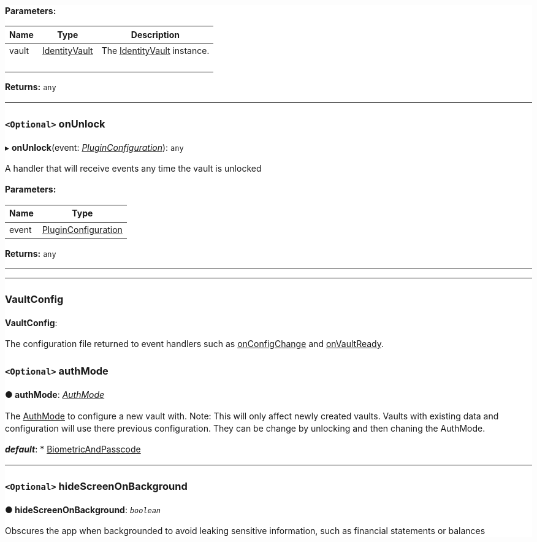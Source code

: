 **Parameters:**

| Name | Type | Description |
| ------ | ------ | ------ |
| vault | [IdentityVault](#identityvault) |  The [IdentityVault](#identityvault) instance.<br><br> |

**Returns:** `any`

___
<a id="pluginoptions.onunlock"></a>

### `<Optional>` onUnlock

▸ **onUnlock**(event: *[PluginConfiguration](#pluginconfiguration)*): `any`

A handler that will receive events any time the vault is unlocked

**Parameters:**

| Name | Type |
| ------ | ------ |
| event | [PluginConfiguration](#pluginconfiguration) |

**Returns:** `any`

___

___
<a id="vaultconfig"></a>

###  VaultConfig

**VaultConfig**: 

The configuration file returned to event handlers such as [onConfigChange](#identityvaultuser.onconfigchange) and [onVaultReady](#identityvaultuser.onvaultready).

<a id="vaultconfig.authmode"></a>

### `<Optional>` authMode

**● authMode**: *[AuthMode](#authmode)*

The [AuthMode](#authmode) to configure a new vault with. Note: This will only affect newly created vaults. Vaults with existing data and configuration will use there previous configuration. They can be change by unlocking and then chaning the AuthMode.

*__default__*: *   [BiometricAndPasscode](#authmode.biometricandpasscode)

___
<a id="vaultconfig.hidescreenonbackground"></a>

### `<Optional>` hideScreenOnBackground

**● hideScreenOnBackground**: *`boolean`*

Obscures the app when backgrounded to avoid leaking sensitive information, such as financial statements or balances
